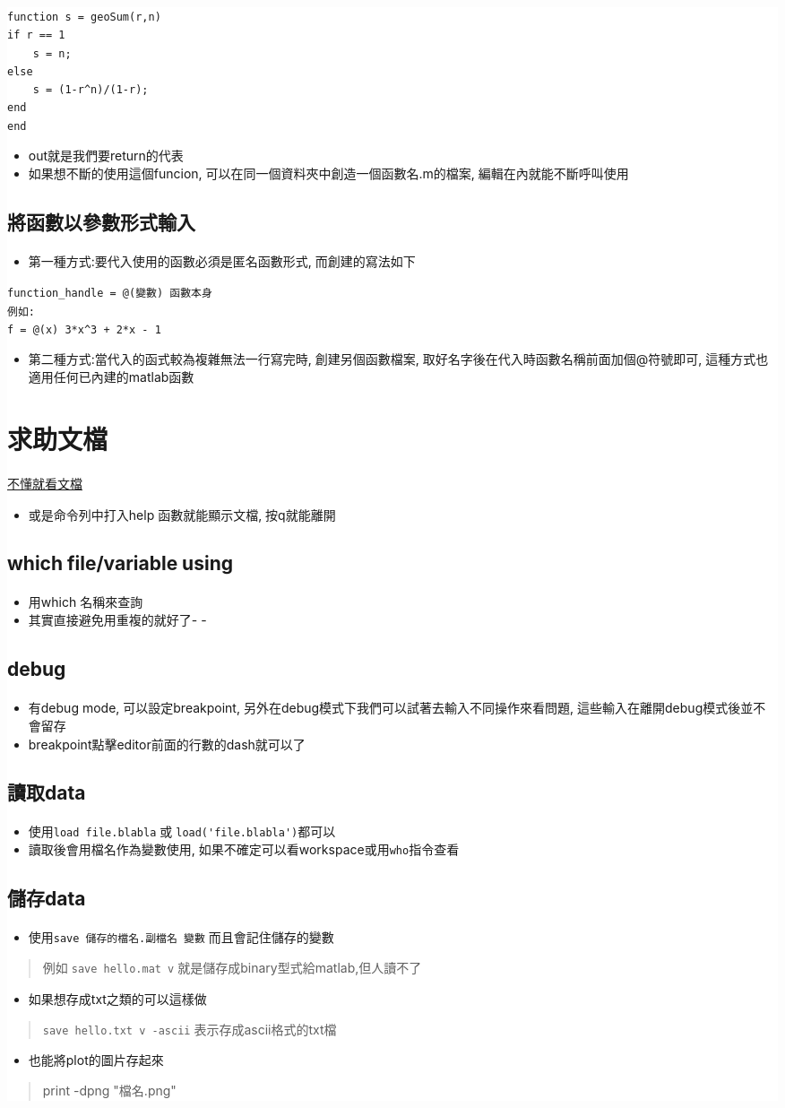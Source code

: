 ```
function s = geoSum(r,n)
if r == 1
    s = n;
else
    s = (1-r^n)/(1-r);
end
end
```
* out就是我們要return的代表
* 如果想不斷的使用這個funcion, 可以在同一個資料夾中創造一個函數名.m的檔案, 編輯在內就能不斷呼叫使用

## 將函數以參數形式輸入
* 第一種方式:要代入使用的函數必須是匿名函數形式, 而創建的寫法如下
```
function_handle = @(變數) 函數本身
例如:
f = @(x) 3*x^3 + 2*x - 1
```
* 第二種方式:當代入的函式較為複雜無法一行寫完時, 創建另個函數檔案, 取好名字後在代入時函數名稱前面加個@符號即可, 這種方式也適用任何已內建的matlab函數

# 求助文檔
[不懂就看文檔](https://www.mathworks.com/help)  
* 或是命令列中打入help 函數就能顯示文檔, 按q就能離開

## which file/variable using
* 用which 名稱來查詢
* 其實直接避免用重複的就好了- -

## debug
* 有debug mode, 可以設定breakpoint, 另外在debug模式下我們可以試著去輸入不同操作來看問題, 這些輸入在離開debug模式後並不會留存
* breakpoint點擊editor前面的行數的dash就可以了

## 讀取data
* 使用`load file.blabla` 或 `load('file.blabla')`都可以
* 讀取後會用檔名作為變數使用, 如果不確定可以看workspace或用`who`指令查看

## 儲存data
* 使用`save 儲存的檔名.副檔名 變數` 而且會記住儲存的變數
> 例如 `save hello.mat v` 就是儲存成binary型式給matlab,但人讀不了
* 如果想存成txt之類的可以這樣做
> `save hello.txt v -ascii` 表示存成ascii格式的txt檔
* 也能將plot的圖片存起來
> print -dpng "檔名.png"